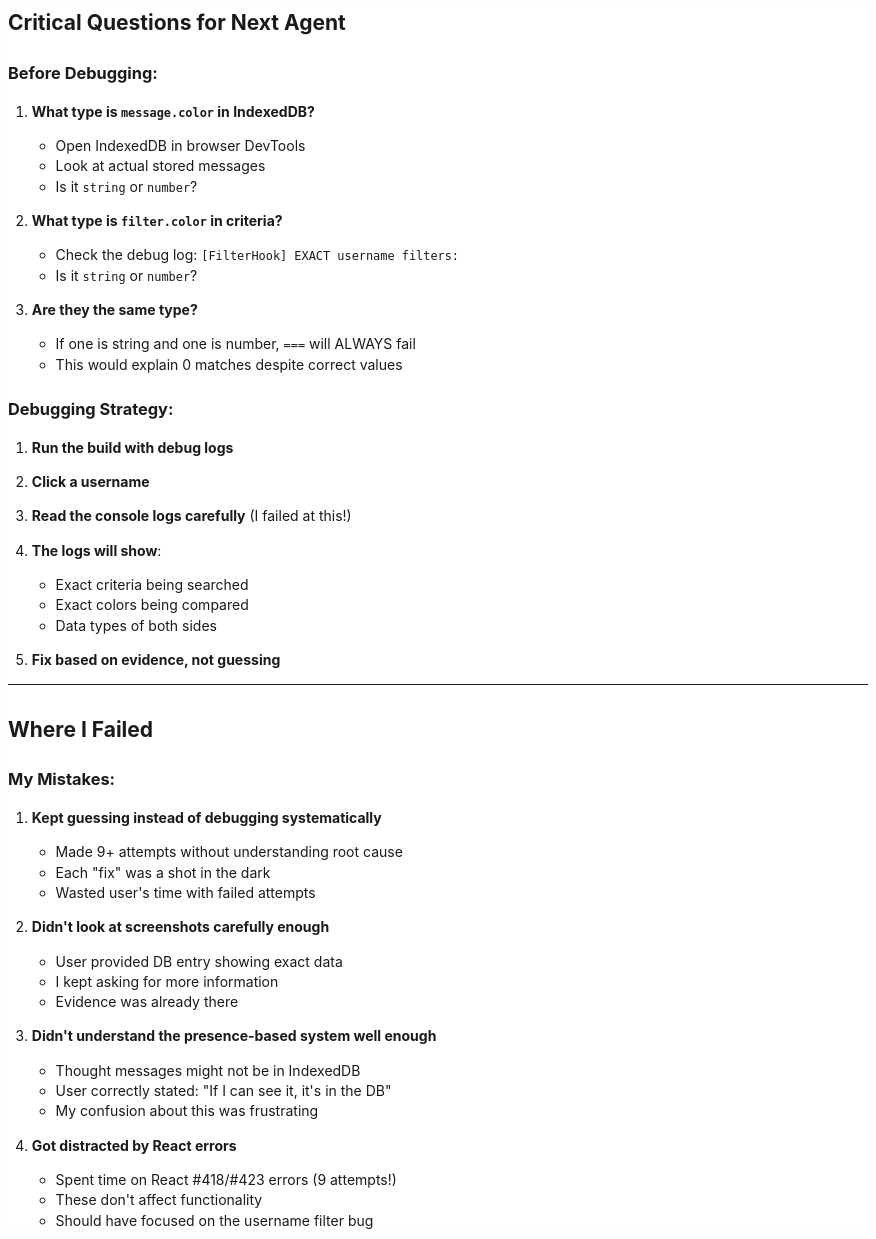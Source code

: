 ## Critical Questions for Next Agent

### Before Debugging:

1. **What type is `message.color` in IndexedDB?**
   - Open IndexedDB in browser DevTools
   - Look at actual stored messages
   - Is it `string` or `number`?

2. **What type is `filter.color` in criteria?**
   - Check the debug log: `[FilterHook] EXACT username filters:`
   - Is it `string` or `number`?

3. **Are they the same type?**
   - If one is string and one is number, `===` will ALWAYS fail
   - This would explain 0 matches despite correct values

### Debugging Strategy:

1. **Run the build with debug logs**
2. **Click a username**
3. **Read the console logs carefully** (I failed at this!)
4. **The logs will show**:
   - Exact criteria being searched
   - Exact colors being compared
   - Data types of both sides
   
5. **Fix based on evidence, not guessing**

---

## Where I Failed

### My Mistakes:

1. **Kept guessing instead of debugging systematically**
   - Made 9+ attempts without understanding root cause
   - Each "fix" was a shot in the dark
   - Wasted user's time with failed attempts

2. **Didn't look at screenshots carefully enough**
   - User provided DB entry showing exact data
   - I kept asking for more information
   - Evidence was already there

3. **Didn't understand the presence-based system well enough**
   - Thought messages might not be in IndexedDB
   - User correctly stated: "If I can see it, it's in the DB"
   - My confusion about this was frustrating

4. **Got distracted by React errors**
   - Spent time on React #418/#423 errors (9 attempts!)
   - These don't affect functionality
   - Should have focused on the username filter bug
